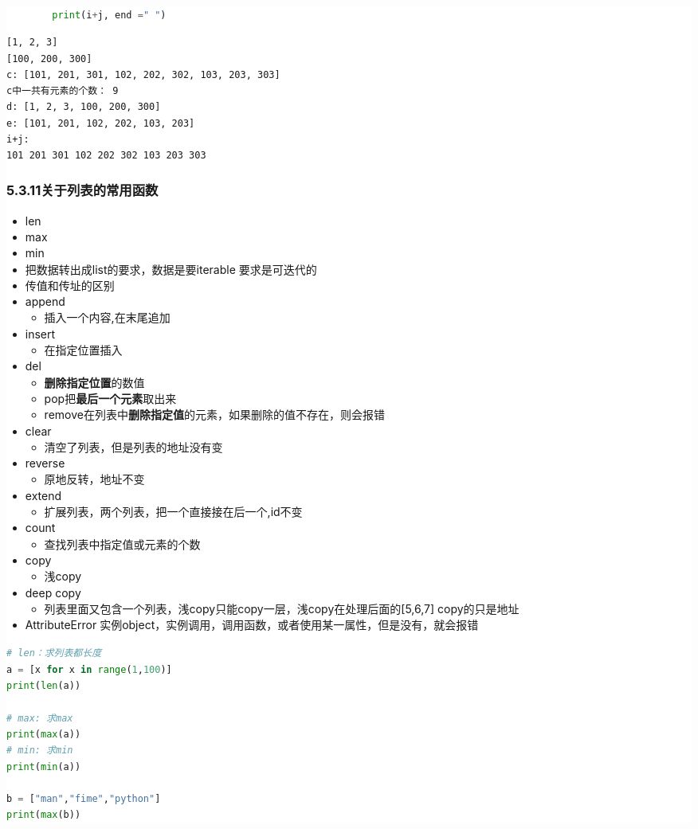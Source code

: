 ```python
        print(i+j, end =" ")
```

    [1, 2, 3]
    [100, 200, 300]
    c: [101, 201, 301, 102, 202, 302, 103, 203, 303]
    c中一共有元素的个数： 9
    d: [1, 2, 3, 100, 200, 300]
    e: [101, 201, 102, 202, 103, 203]
    i+j:
    101 201 301 102 202 302 103 203 303 

###  5.3.11关于列表的常用函数
- len
- max
- min
- 把数据转出成list的要求，数据是要iterable 要求是可迭代的
- 传值和传址的区别
- append
    - 插入一个内容,在末尾追加
- insert
    - 在指定位置插入
- del
    - **删除指定位置**的数值
    - pop把**最后一个元素**取出来
    - remove在列表中**删除指定值**的元素，如果删除的值不存在，则会报错
- clear
    - 清空了列表，但是列表的地址没有变
- reverse
    - 原地反转，地址不变
- extend
    - 扩展列表，两个列表，把一个直接接在后一个,id不变
- count
    - 查找列表中指定值或元素的个数
- copy
    - 浅copy
- deep copy
    - 列表里面又包含一个列表，浅copy只能copy一层，浅copy在处理后面的[5,6,7] copy的只是地址
- AttributeError 实例object，实例调用，调用函数，或者使用某一属性，但是没有，就会报错


```python
# len：求列表都长度
a = [x for x in range(1,100)]
print(len(a))

# max: 求max
print(max(a))
# min: 求min
print(min(a))

b = ["man","fime","python"]
print(max(b))
```
